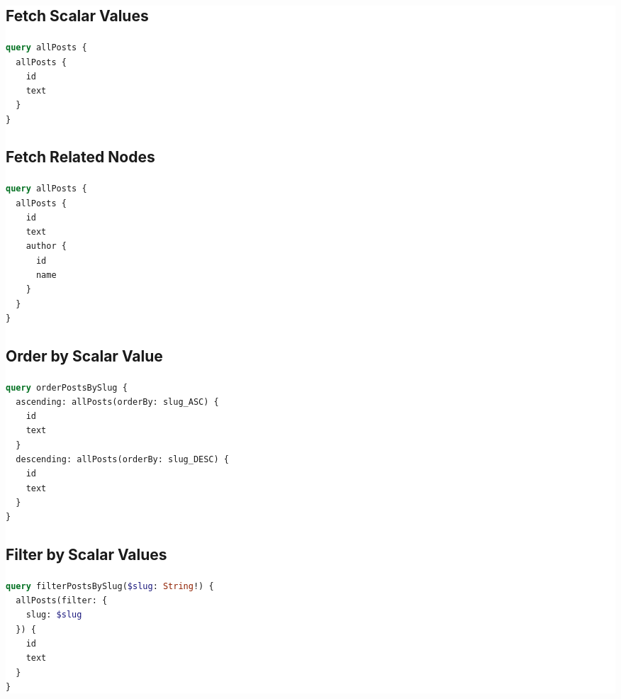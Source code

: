 ## Fetch Scalar Values

```graphql
query allPosts {
  allPosts {
    id
    text
  }
}
```

## Fetch Related Nodes

```graphql
query allPosts {
  allPosts {
    id
    text
    author {
      id
      name
    }
  }
}
```

## Order by Scalar Value

```graphql
query orderPostsBySlug {
  ascending: allPosts(orderBy: slug_ASC) {
    id
    text
  }
  descending: allPosts(orderBy: slug_DESC) {
    id
    text
  }
}
```

## Filter by Scalar Values

```graphql
query filterPostsBySlug($slug: String!) {
  allPosts(filter: {
    slug: $slug
  }) {
    id
    text
  }
}
```

